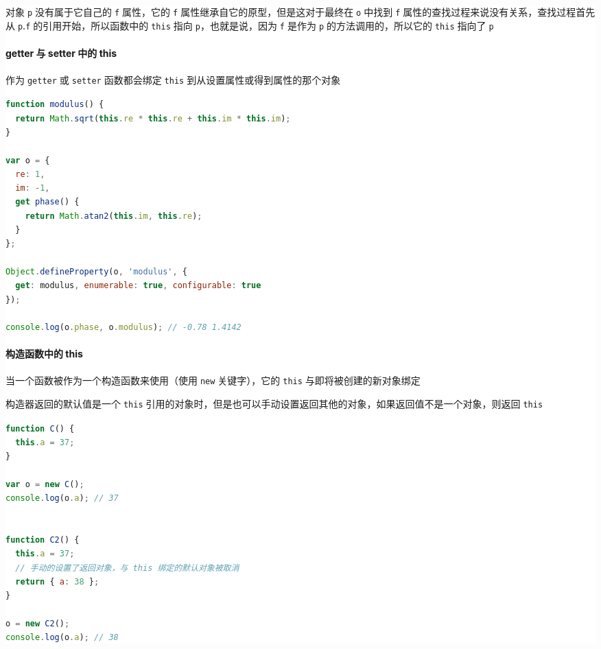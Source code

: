 对象 `p` 没有属于它自己的 `f` 属性，它的 `f` 属性继承自它的原型，但是这对于最终在 `o` 中找到 `f` 属性的查找过程来说没有关系，查找过程首先从 `p`.`f` 的引用开始，所以函数中的 `this` 指向 `p`，也就是说，因为 `f` 是作为 `p` 的方法调用的，所以它的 `this` 指向了 `p`





#### getter 与 setter 中的 this

作为 `getter` 或 `setter` 函数都会绑定 `this` 到从设置属性或得到属性的那个对象

```js
function modulus() {
  return Math.sqrt(this.re * this.re + this.im * this.im);
}

var o = {
  re: 1,
  im: -1,
  get phase() {
    return Math.atan2(this.im, this.re);
  }
};

Object.defineProperty(o, 'modulus', {
  get: modulus, enumerable: true, configurable: true
});

console.log(o.phase, o.modulus); // -0.78 1.4142
```





#### 构造函数中的 this

当一个函数被作为一个构造函数来使用（使用 `new` 关键字），它的 `this` 与即将被创建的新对象绑定

构造器返回的默认值是一个 `this` 引用的对象时，但是也可以手动设置返回其他的对象，如果返回值不是一个对象，则返回 `this`

```js
function C() {
  this.a = 37;
}

var o = new C();
console.log(o.a); // 37


function C2() {
  this.a = 37;
  // 手动的设置了返回对象，与 this 绑定的默认对象被取消
  return { a: 38 };
}

o = new C2();
console.log(o.a); // 38
```
